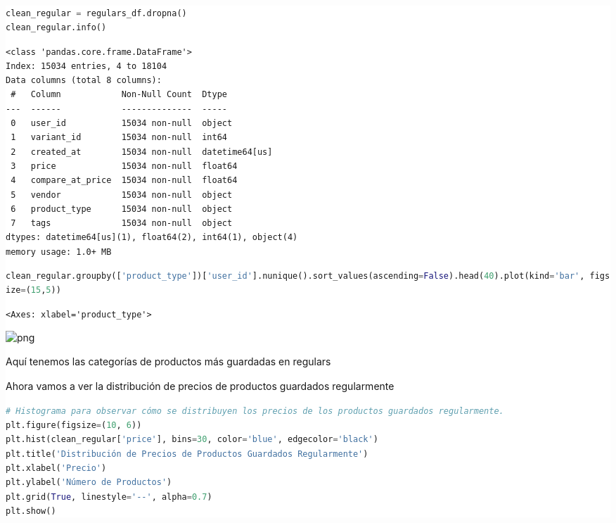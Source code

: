 


```python
clean_regular = regulars_df.dropna()
clean_regular.info()
```

    <class 'pandas.core.frame.DataFrame'>
    Index: 15034 entries, 4 to 18104
    Data columns (total 8 columns):
     #   Column            Non-Null Count  Dtype         
    ---  ------            --------------  -----         
     0   user_id           15034 non-null  object        
     1   variant_id        15034 non-null  int64         
     2   created_at        15034 non-null  datetime64[us]
     3   price             15034 non-null  float64       
     4   compare_at_price  15034 non-null  float64       
     5   vendor            15034 non-null  object        
     6   product_type      15034 non-null  object        
     7   tags              15034 non-null  object        
    dtypes: datetime64[us](1), float64(2), int64(1), object(4)
    memory usage: 1.0+ MB



```python
clean_regular.groupby(['product_type'])['user_id'].nunique().sort_values(ascending=False).head(40).plot(kind='bar', figsize=(15,5))
```




    <Axes: xlabel='product_type'>




    
![png](module_2_eda_files/module_2_eda_16_1.png)
    


Aquí tenemos las categorías de productos más guardadas en regulars

Ahora vamos a ver la distribución de precios de productos guardados regularmente


```python
# Histograma para observar cómo se distribuyen los precios de los productos guardados regularmente.
plt.figure(figsize=(10, 6))
plt.hist(clean_regular['price'], bins=30, color='blue', edgecolor='black')
plt.title('Distribución de Precios de Productos Guardados Regularmente')
plt.xlabel('Precio')
plt.ylabel('Número de Productos')
plt.grid(True, linestyle='--', alpha=0.7)
plt.show()
```
